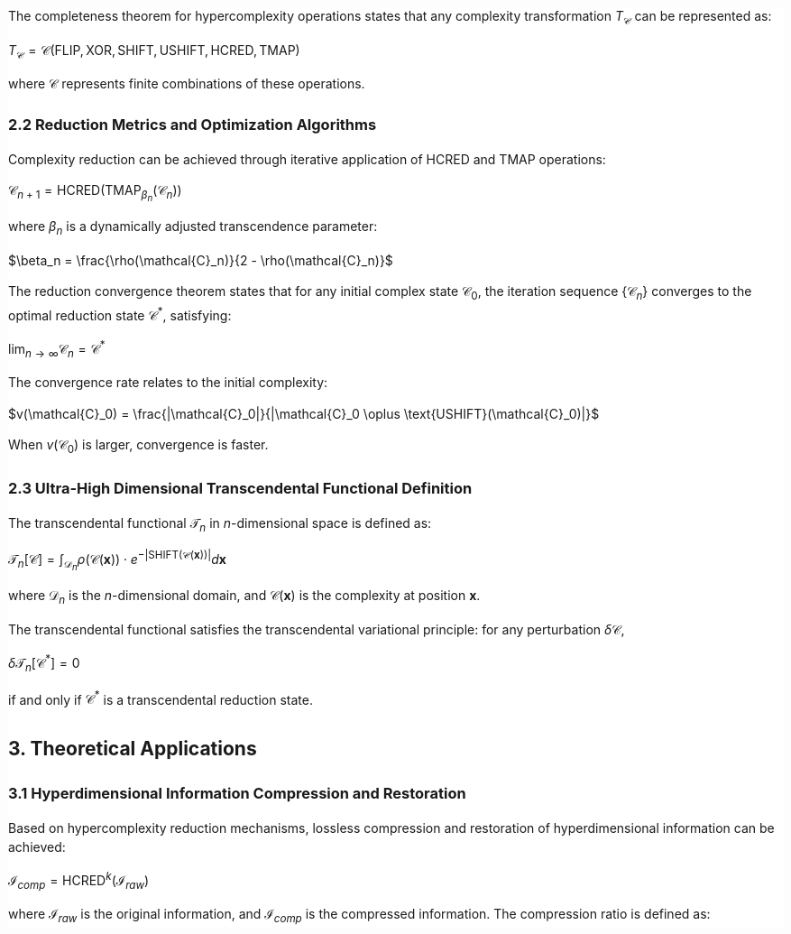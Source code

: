 The completeness theorem for hypercomplexity operations states that any complexity transformation $`T_{\mathcal{C}}`$ can be represented as:

$`T_{\mathcal{C}} = \mathcal{C}(\text{FLIP}, \text{XOR}, \text{SHIFT}, \text{USHIFT}, \text{HCRED}, \text{TMAP})`$

where $`\mathcal{C}`$ represents finite combinations of these operations.

### 2.2 Reduction Metrics and Optimization Algorithms

Complexity reduction can be achieved through iterative application of HCRED and TMAP operations:

$`\mathcal{C}_{n+1} = \text{HCRED}(\text{TMAP}_{\beta_n}(\mathcal{C}_n))`$

where $`\beta_n`$ is a dynamically adjusted transcendence parameter:

$`\beta_n = \frac{\rho(\mathcal{C}_n)}{2 - \rho(\mathcal{C}_n)}`$

The reduction convergence theorem states that for any initial complex state $`\mathcal{C}_0`$, the iteration sequence $`\{\mathcal{C}_n\}`$ converges to the optimal reduction state $`\mathcal{C}^*`$, satisfying:

$`\lim_{n\to\infty} \mathcal{C}_n = \mathcal{C}^*`$

The convergence rate relates to the initial complexity:

$`v(\mathcal{C}_0) = \frac{|\mathcal{C}_0|}{|\mathcal{C}_0 \oplus \text{USHIFT}(\mathcal{C}_0)|}`$

When $`v(\mathcal{C}_0)`$ is larger, convergence is faster.

### 2.3 Ultra-High Dimensional Transcendental Functional Definition

The transcendental functional $`\mathcal{T}_n`$ in $`n`$-dimensional space is defined as:

$`\mathcal{T}_n[\mathcal{C}] = \int_{\mathcal{D}_n} \rho(\mathcal{C}(\mathbf{x})) \cdot e^{-|\text{SHIFT}(\mathcal{C}(\mathbf{x}))|} d\mathbf{x}`$

where $`\mathcal{D}_n`$ is the $`n`$-dimensional domain, and $`\mathcal{C}(\mathbf{x})`$ is the complexity at position $`\mathbf{x}`$.

The transcendental functional satisfies the transcendental variational principle: for any perturbation $`\delta\mathcal{C}`$,

$`\delta \mathcal{T}_n[\mathcal{C}^*] = 0`$

if and only if $`\mathcal{C}^*`$ is a transcendental reduction state.

## 3. Theoretical Applications

### 3.1 Hyperdimensional Information Compression and Restoration

Based on hypercomplexity reduction mechanisms, lossless compression and restoration of hyperdimensional information can be achieved:

$`\mathcal{I}_{comp} = \text{HCRED}^k(\mathcal{I}_{raw})`$

where $`\mathcal{I}_{raw}`$ is the original information, and $`\mathcal{I}_{comp}`$ is the compressed information. The compression ratio is defined as:
